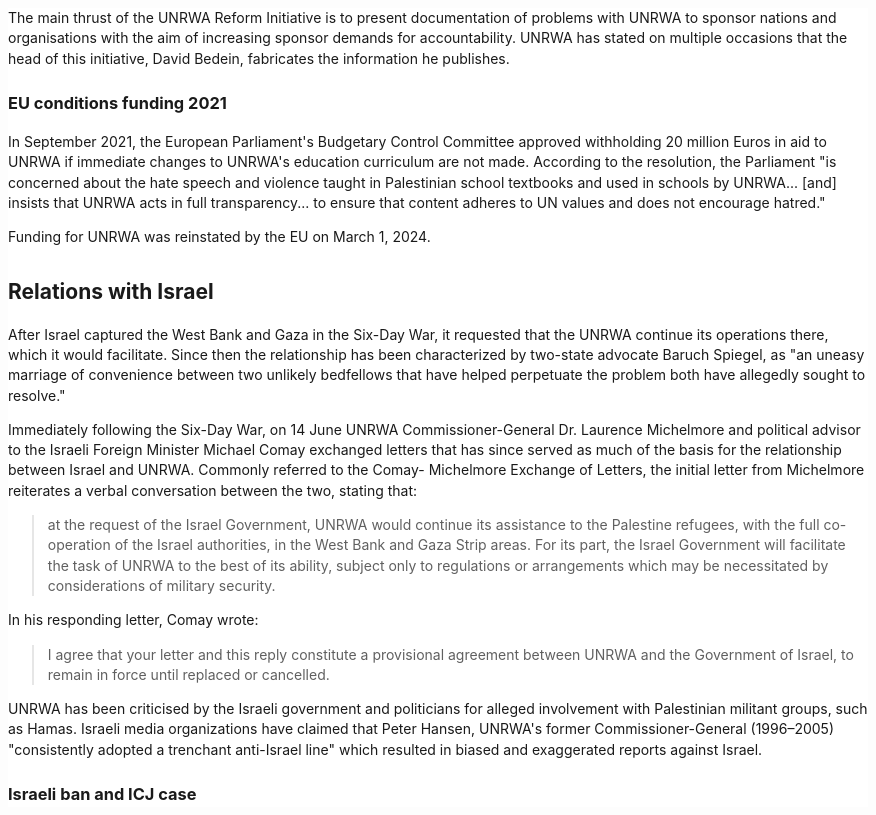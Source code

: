 The main thrust of the UNRWA Reform Initiative is to present documentation of
problems with UNRWA to sponsor nations and organisations with the aim of
increasing sponsor demands for accountability. UNRWA has stated on multiple
occasions that the head of this initiative, David Bedein, fabricates the
information he publishes.

### EU conditions funding 2021

In September 2021, the European Parliament's Budgetary Control Committee
approved withholding 20 million Euros in aid to UNRWA if immediate changes to
UNRWA's education curriculum are not made. According to the resolution, the
Parliament "is concerned about the hate speech and violence taught in
Palestinian school textbooks and used in schools by UNRWA... [and] insists
that UNRWA acts in full transparency... to ensure that content adheres to UN
values and does not encourage hatred."

Funding for UNRWA was reinstated by the EU on March 1, 2024.

## Relations with Israel

After Israel captured the West Bank and Gaza in the Six-Day War, it requested
that the UNRWA continue its operations there, which it would facilitate. Since
then the relationship has been characterized by two-state advocate Baruch
Spiegel, as "an uneasy marriage of convenience between two unlikely bedfellows
that have helped perpetuate the problem both have allegedly sought to
resolve."

Immediately following the Six-Day War, on 14 June UNRWA Commissioner-General
Dr. Laurence Michelmore and political advisor to the Israeli Foreign Minister
Michael Comay exchanged letters that has since served as much of the basis for
the relationship between Israel and UNRWA. Commonly referred to the Comay-
Michelmore Exchange of Letters, the initial letter from Michelmore reiterates
a verbal conversation between the two, stating that:

> at the request of the Israel Government, UNRWA would continue its assistance
> to the Palestine refugees, with the full co-operation of the Israel
> authorities, in the West Bank and Gaza Strip areas. For its part, the Israel
> Government will facilitate the task of UNRWA to the best of its ability,
> subject only to regulations or arrangements which may be necessitated by
> considerations of military security.

In his responding letter, Comay wrote:

> I agree that your letter and this reply constitute a provisional agreement
> between UNRWA and the Government of Israel, to remain in force until
> replaced or cancelled.

UNRWA has been criticised by the Israeli government and politicians for
alleged involvement with Palestinian militant groups, such as Hamas. Israeli
media organizations have claimed that Peter Hansen, UNRWA's former
Commissioner-General (1996–2005) "consistently adopted a trenchant anti-Israel
line" which resulted in biased and exaggerated reports against Israel.

### Israeli ban and ICJ case
